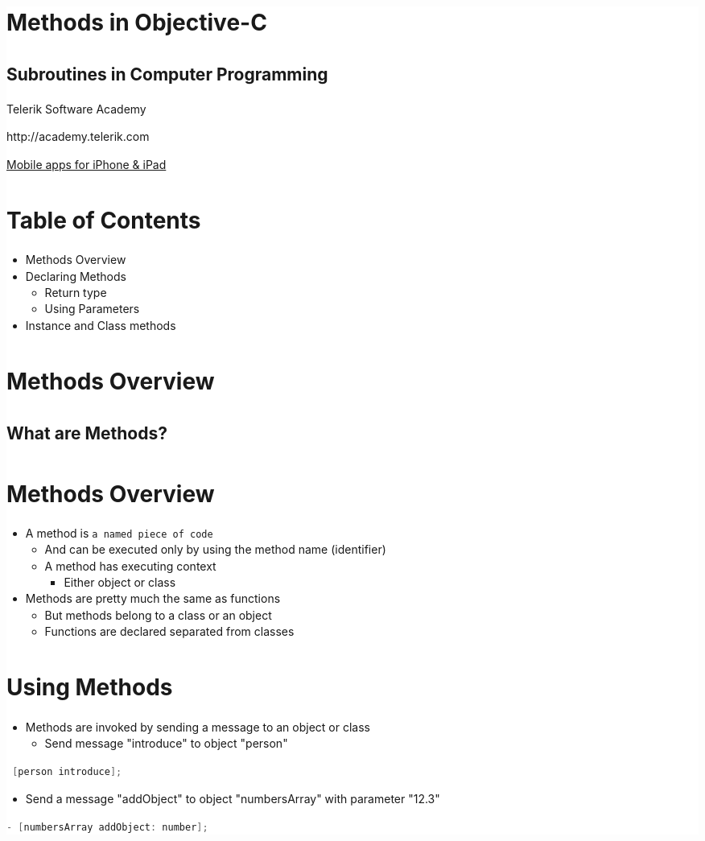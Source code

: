 

# Methods in Objective-C
##  Subroutines in Computer Programming
<div class="signature">
    <p class="signature-course">Telerik Software Academy</p>
    <p class="signature-initiative">http://academy.telerik.com </p>
    <a href = "Mobile apps for iPhone & iPad" class="signature-link">Mobile apps for iPhone & iPad</a>
</div>



# Table of Contents
- Methods Overview
- Declaring Methods
  - Return type
  - Using Parameters
- Instance and Class methods



# Methods Overview
##  What are Methods?


# Methods Overview
- A method is `a named piece of code`
  - And can be executed only by using the method name (identifier)
  - A method has executing context
    - Either object or class
- Methods are pretty much the same as functions
  - But methods belong to a class or an object
  - Functions are declared separated from classes


# Using Methods
- Methods are invoked by sending a message to an object or class
  - Send message "introduce" to object "person"

```objective-c
 [person introduce];
 ```

  - Send a message "addObject" to object "numbersArray" with parameter "12.3"

```objective-c
- [numbersArray addObject: number];
```
